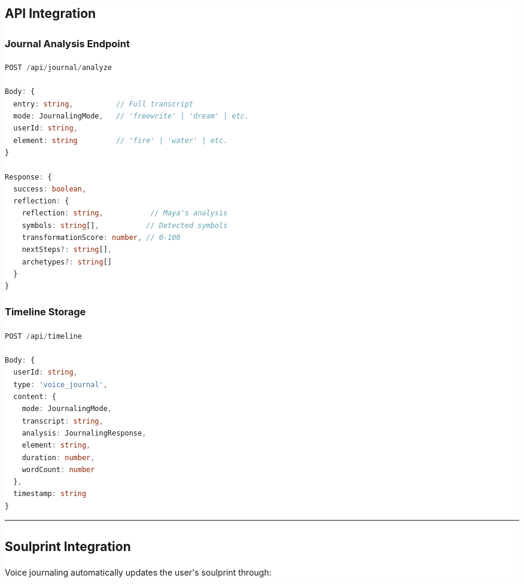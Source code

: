 
## API Integration

### Journal Analysis Endpoint

```typescript
POST /api/journal/analyze

Body: {
  entry: string,          // Full transcript
  mode: JournalingMode,   // 'freewrite' | 'dream' | etc.
  userId: string,
  element: string         // 'fire' | 'water' | etc.
}

Response: {
  success: boolean,
  reflection: {
    reflection: string,           // Maya's analysis
    symbols: string[],           // Detected symbols
    transformationScore: number, // 0-100
    nextSteps?: string[],
    archetypes?: string[]
  }
}
```

### Timeline Storage

```typescript
POST /api/timeline

Body: {
  userId: string,
  type: 'voice_journal',
  content: {
    mode: JournalingMode,
    transcript: string,
    analysis: JournalingResponse,
    element: string,
    duration: number,
    wordCount: number
  },
  timestamp: string
}
```

---

## Soulprint Integration

Voice journaling automatically updates the user's soulprint through:
